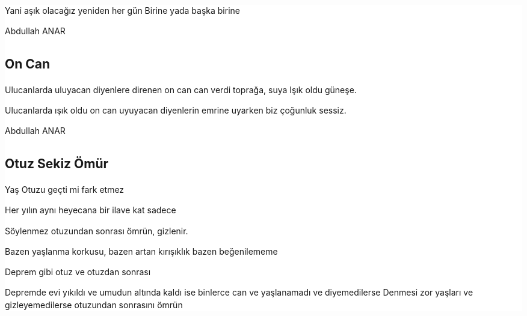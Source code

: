 Yani aşık olacağız yeniden her gün
Birine yada başka birine

Abdullah ANAR

## On Can

Ulucanlarda
uluyacan diyenlere
direnen
on can
can verdi
toprağa, suya
Işık oldu
güneşe.

Ulucanlarda 
ışık oldu
on can
uyuyacan diyenlerin
emrine 
uyarken
biz
çoğunluk
sessiz.

Abdullah ANAR

## Otuz Sekiz Ömür

Yaş Otuzu geçti mi 
fark etmez

Her yılın aynı heyecana 
bir ilave 
kat sadece

Söylenmez otuzundan sonrası
ömrün,
gizlenir.

Bazen yaşlanma korkusu,
bazen artan kırışıklık
bazen beğenilememe 

Deprem gibi otuz
 	ve otuzdan sonrası

Depremde evi yıkıldı 
ve umudun altında 
kaldı ise 
binlerce can
ve yaşlanamadı
ve diyemedilerse 
Denmesi zor yaşları
ve gizleyemedilerse 
otuzundan sonrasını 
ömrün
